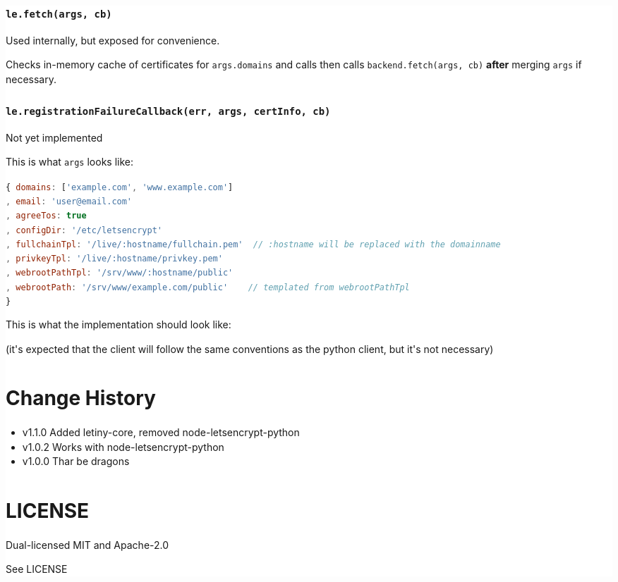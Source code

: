 ### `le.fetch(args, cb)`

Used internally, but exposed for convenience.

Checks in-memory cache of certificates for `args.domains` and calls then calls `backend.fetch(args, cb)`
**after** merging `args` if necessary.

### `le.registrationFailureCallback(err, args, certInfo, cb)`

Not yet implemented


This is what `args` looks like:

```javascript
{ domains: ['example.com', 'www.example.com']
, email: 'user@email.com'
, agreeTos: true
, configDir: '/etc/letsencrypt'
, fullchainTpl: '/live/:hostname/fullchain.pem'  // :hostname will be replaced with the domainname
, privkeyTpl: '/live/:hostname/privkey.pem'
, webrootPathTpl: '/srv/www/:hostname/public'
, webrootPath: '/srv/www/example.com/public'    // templated from webrootPathTpl
}
```

This is what the implementation should look like:

(it's expected that the client will follow the same conventions as
the python client, but it's not necessary)

Change History
==============

* v1.1.0 Added letiny-core, removed node-letsencrypt-python
* v1.0.2 Works with node-letsencrypt-python
* v1.0.0 Thar be dragons

LICENSE
=======

Dual-licensed MIT and Apache-2.0

See LICENSE
